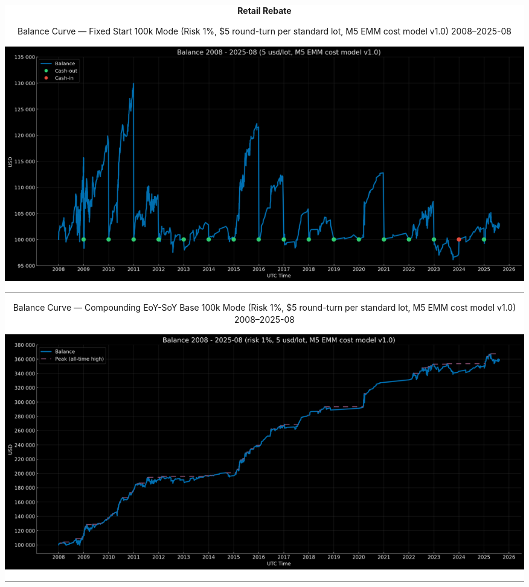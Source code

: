 
<div align="center">

**Retail Rebate**

</div>

<p align="center">Balance Curve — Fixed Start 100k Mode (Risk 1%, $5 round-turn per standard lot, M5 EMM cost model v1.0) 2008–2025-08</p>
<p align="center"><img src="./docs/assets/2008-2025-08_5usd_balance_curve_fix.png" alt="M5 EMM — Retail Rebate — Core Baseline 5 USD/lot — Balance Curve" width="100%"></p>

---

<p align="center">Balance Curve — Compounding EoY-SoY Base 100k Mode (Risk 1%, $5 round-turn per standard lot, M5 EMM cost model v1.0) 2008–2025-08</p>
<p align="center"><img src="./docs/assets/2008-2025-08_5usd_balance_curve_comp.png" alt="M5 EMM — Retail Rebate — Core Baseline 5 USD/lot — Balance Curve" width="100%"></p>

---